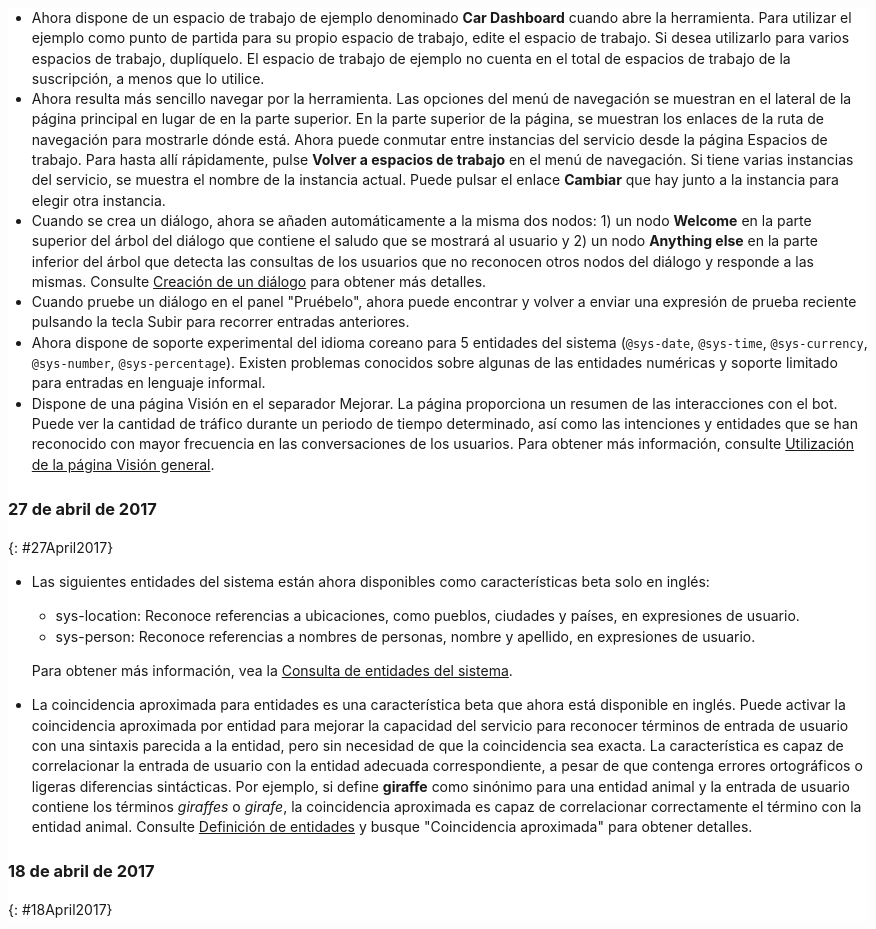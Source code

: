 - Ahora dispone de un espacio de trabajo de ejemplo denominado **Car Dashboard** cuando abre la herramienta. Para utilizar el ejemplo como punto de partida para su propio espacio de trabajo, edite el espacio de trabajo. Si desea utilizarlo para varios espacios de trabajo, duplíquelo. El espacio de trabajo de ejemplo no cuenta en el total de espacios de trabajo de la suscripción, a menos que lo utilice.
- Ahora resulta más sencillo navegar por la herramienta. Las opciones del menú de navegación se muestran en el lateral de la página principal en lugar de en la parte superior. En la parte superior de la página, se muestran los enlaces de la ruta de navegación para mostrarle dónde está. Ahora puede conmutar entre instancias del servicio desde la página Espacios de trabajo. Para hasta allí rápidamente, pulse **Volver a espacios de trabajo** en el menú de navegación. Si tiene varias instancias del servicio, se muestra el nombre de la instancia actual. Puede pulsar el enlace **Cambiar** que hay junto a la instancia para elegir otra instancia.
- Cuando se crea un diálogo, ahora se añaden automáticamente a la misma dos nodos: 1) un nodo **Welcome** en la parte superior del árbol del diálogo que contiene el saludo que se mostrará al usuario y 2) un nodo **Anything else** en la parte inferior del árbol que detecta las consultas de los usuarios que no reconocen otros nodos del diálogo y responde a las mismas. Consulte [Creación de un diálogo](dialog-create.html) para obtener más detalles.
- Cuando pruebe un diálogo en el panel "Pruébelo", ahora puede encontrar y volver a enviar una expresión de prueba reciente pulsando la tecla Subir para recorrer entradas anteriores.
- Ahora dispone de soporte experimental del idioma coreano para 5 entidades del sistema (`@sys-date`, `@sys-time`, `@sys-currency`, `@sys-number`, `@sys-percentage`). Existen problemas conocidos sobre algunas de las entidades numéricas y soporte limitado para entradas en lenguaje informal.
- Dispone de una página Visión en el separador Mejorar. La página proporciona un resumen de las interacciones con el bot. Puede ver la cantidad de tráfico durante un periodo de tiempo determinado, así como las intenciones y entidades que se han reconocido con mayor frecuencia en las conversaciones de los usuarios. Para obtener más información, consulte [Utilización de la página Visión general](logs_oview.html).

### 27 de abril de 2017
{: #27April2017}

- Las siguientes entidades del sistema están ahora disponibles como características beta solo en inglés:
    - sys-location: Reconoce referencias a ubicaciones, como pueblos, ciudades y países, en expresiones de usuario.
    - sys-person: Reconoce referencias a nombres de personas, nombre y apellido, en expresiones de usuario.

    Para obtener más información, vea la [Consulta de entidades del sistema](system-entities.html).
- La coincidencia aproximada para entidades es una característica beta que ahora está disponible en inglés. Puede activar la coincidencia aproximada por entidad para mejorar la capacidad del servicio para reconocer términos de entrada de usuario con una sintaxis parecida a la entidad, pero sin necesidad de que la coincidencia sea exacta. La característica es capaz de correlacionar la entrada de usuario con la entidad adecuada correspondiente, a pesar de que contenga errores ortográficos o ligeras diferencias sintácticas. Por ejemplo, si define **giraffe** como sinónimo para una entidad animal y la entrada de usuario contiene los términos *giraffes* o *girafe*, la coincidencia aproximada es capaz de correlacionar correctamente el término con la entidad animal. Consulte [Definición de entidades](entities.html#fuzzy-matching) y busque "Coincidencia aproximada" para obtener detalles.

### 18 de abril de 2017
{: #18April2017}
